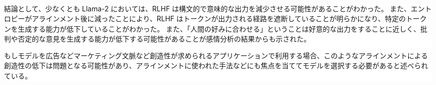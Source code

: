 結論として、少なくとも Llama-2 においては、RLHF は構文的で意味的な出力を減少させる可能性があることがわかった。
また、エントロピーがアラインメント後に減ったことにより、RLHF はトークンが出力される経路を遮断していることが明らかになり、特定のトークンを生成する能力が低下していることがわかった。
また、「人間の好みに合わせる」ということは好意的な出力をすることに近しく、批判や否定的な意見を生成する能力が低下する可能性があることが感情分析の結果からも示された。

もしモデルを広告などマーケティング文脈など創造性が求められるアプリケーションで利用する場合、このようなアラインメントによる創造性の低下は問題となる可能性があり、アラインメントに使われた手法などにも焦点を当ててモデルを選択する必要があると述べられている。
